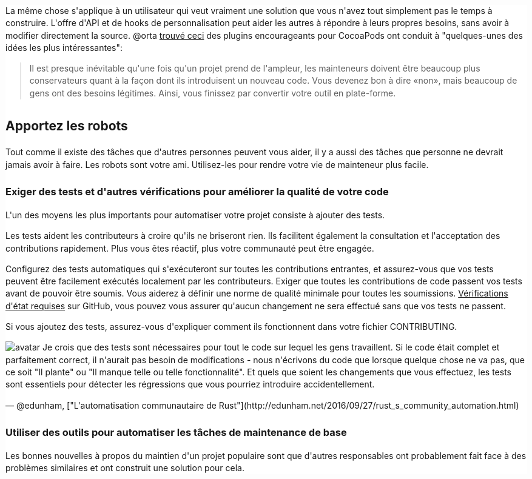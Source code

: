 La même chose s'applique à un utilisateur qui veut vraiment une solution que vous n'avez tout simplement pas le temps à construire. L'offre d'API et de hooks de personnalisation peut aider les autres à répondre à leurs propres besoins, sans avoir à modifier directement la source. @orta [trouvé ceci](http://artsy.github.io/blog/2016/07/03/handling-big-projects/) des plugins encourageants pour CocoaPods ont conduit à "quelques-unes des idées les plus intéressantes":

> Il est presque inévitable qu'une fois qu'un projet prend de l'ampleur, les mainteneurs doivent être beaucoup plus conservateurs quant à la façon dont ils introduisent un nouveau code. Vous devenez bon à dire «non», mais beaucoup de gens ont des besoins légitimes. Ainsi, vous finissez par convertir votre outil en plate-forme.

## Apportez les robots

Tout comme il existe des tâches que d'autres personnes peuvent vous aider, il y a aussi des tâches que personne ne devrait jamais avoir à faire. Les robots sont votre ami. Utilisez-les pour rendre votre vie de mainteneur plus facile.

### Exiger des tests et d'autres vérifications pour améliorer la qualité de votre code

L'un des moyens les plus importants pour automatiser votre projet consiste à ajouter des tests.

Les tests aident les contributeurs à croire qu'ils ne briseront rien. Ils facilitent également la consultation et l'acceptation des contributions rapidement. Plus vous êtes réactif, plus votre communauté peut être engagée.

Configurez des tests automatiques qui s'exécuteront sur toutes les contributions entrantes, et assurez-vous que vos tests peuvent être facilement exécutés localement par les contributeurs. Exiger que toutes les contributions de code passent vos tests avant de pouvoir être soumis. Vous aiderez à définir une norme de qualité minimale pour toutes les soumissions. [Vérifications d'état requises](https://help.github.com/articles/about-required-status-checks/) sur GitHub, vous pouvez vous assurer qu'aucun changement ne sera effectué sans que vos tests ne passent.

Si vous ajoutez des tests, assurez-vous d'expliquer comment ils fonctionnent dans votre fichier CONTRIBUTING.

<aside markdown="1" class="pquote">
  <img src="https://avatars3.githubusercontent.com/u/812892?v=3&s=460" class="pquote-avatar" alt="avatar">
  Je crois que des tests sont nécessaires pour tout le code sur lequel les gens travaillent. Si le code était complet et parfaitement correct, il n'aurait pas besoin de modifications - nous n'écrivons du code que lorsque quelque chose ne va pas, que ce soit "Il plante" ou "Il manque telle ou telle fonctionnalité". Et quels que soient les changements que vous effectuez, les tests sont essentiels pour détecter les régressions que vous pourriez introduire accidentellement.
  <p markdown="1" class="pquote-credit">
— @edunham, ["L'automatisation communautaire de Rust"](http://edunham.net/2016/09/27/rust_s_community_automation.html)
  </p>
</aside>

### Utiliser des outils pour automatiser les tâches de maintenance de base

Les bonnes nouvelles à propos du maintien d'un projet populaire sont que d'autres responsables ont probablement fait face à des problèmes similaires et ont construit une solution pour cela.
